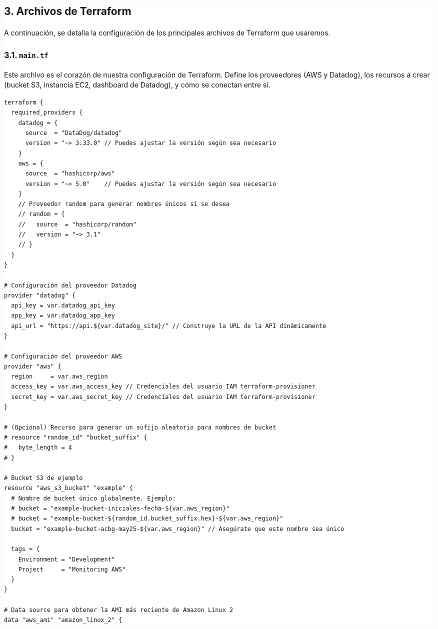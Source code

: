 
## 3. Archivos de Terraform

A continuación, se detalla la configuración de los principales archivos de Terraform que usaremos.

### 3.1. `main.tf`

Este archivo es el corazón de nuestra configuración de Terraform. Define los proveedores (AWS y Datadog), los recursos a crear (bucket S3, instancia EC2, dashboard de Datadog), y cómo se conectan entre sí.

```hcl
terraform {
  required_providers {
    datadog = {
      source  = "DataDog/datadog"
      version = "~> 3.33.0" // Puedes ajustar la versión según sea necesario
    }
    aws = {
      source  = "hashicorp/aws"
      version = "~> 5.0"    // Puedes ajustar la versión según sea necesario
    }
    // Proveedor random para generar nombres únicos si se desea
    // random = {
    //   source  = "hashicorp/random"
    //   version = "~> 3.1"
    // }
  }
}

# Configuración del proveedor Datadog
provider "datadog" {
  api_key = var.datadog_api_key
  app_key = var.datadog_app_key
  api_url = "https://api.${var.datadog_site}/" // Construye la URL de la API dinámicamente
}

# Configuración del proveedor AWS
provider "aws" {
  region     = var.aws_region
  access_key = var.aws_access_key // Credenciales del usuario IAM terraform-provisioner
  secret_key = var.aws_secret_key // Credenciales del usuario IAM terraform-provisioner
}

# (Opcional) Recurso para generar un sufijo aleatorio para nombres de bucket
# resource "random_id" "bucket_suffix" {
#   byte_length = 4
# }

# Bucket S3 de ejemplo
resource "aws_s3_bucket" "example" {
  # Nombre de bucket único globalmente. Ejemplo:
  # bucket = "example-bucket-iniciales-fecha-${var.aws_region}"
  # bucket = "example-bucket-${random_id.bucket_suffix.hex}-${var.aws_region}" 
  bucket = "example-bucket-acbg-may25-${var.aws_region}" // Asegúrate que este nombre sea único

  tags = {
    Environment = "Development"
    Project     = "Monitoring AWS"
  }
}

# Data source para obtener la AMI más reciente de Amazon Linux 2
data "aws_ami" "amazon_linux_2" {
```